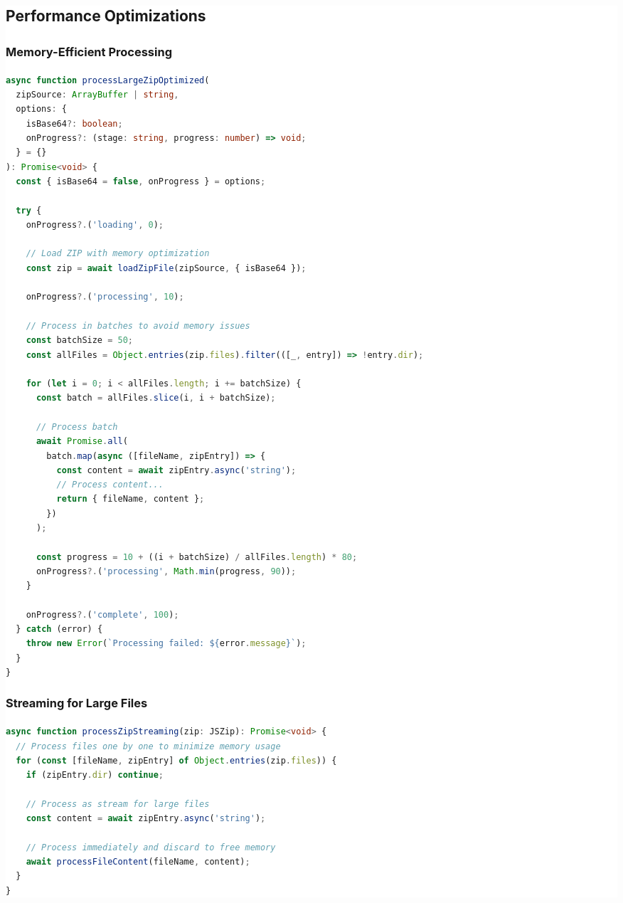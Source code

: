 ## Performance Optimizations

### Memory-Efficient Processing
```typescript
async function processLargeZipOptimized(
  zipSource: ArrayBuffer | string,
  options: {
    isBase64?: boolean;
    onProgress?: (stage: string, progress: number) => void;
  } = {}
): Promise<void> {
  const { isBase64 = false, onProgress } = options;

  try {
    onProgress?.('loading', 0);

    // Load ZIP with memory optimization
    const zip = await loadZipFile(zipSource, { isBase64 });

    onProgress?.('processing', 10);

    // Process in batches to avoid memory issues
    const batchSize = 50;
    const allFiles = Object.entries(zip.files).filter(([_, entry]) => !entry.dir);
    
    for (let i = 0; i < allFiles.length; i += batchSize) {
      const batch = allFiles.slice(i, i + batchSize);
      
      // Process batch
      await Promise.all(
        batch.map(async ([fileName, zipEntry]) => {
          const content = await zipEntry.async('string');
          // Process content...
          return { fileName, content };
        })
      );
      
      const progress = 10 + ((i + batchSize) / allFiles.length) * 80;
      onProgress?.('processing', Math.min(progress, 90));
    }

    onProgress?.('complete', 100);
  } catch (error) {
    throw new Error(`Processing failed: ${error.message}`);
  }
}
```

### Streaming for Large Files
```typescript
async function processZipStreaming(zip: JSZip): Promise<void> {
  // Process files one by one to minimize memory usage
  for (const [fileName, zipEntry] of Object.entries(zip.files)) {
    if (zipEntry.dir) continue;
    
    // Process as stream for large files
    const content = await zipEntry.async('string');
    
    // Process immediately and discard to free memory
    await processFileContent(fileName, content);
  }
}

```